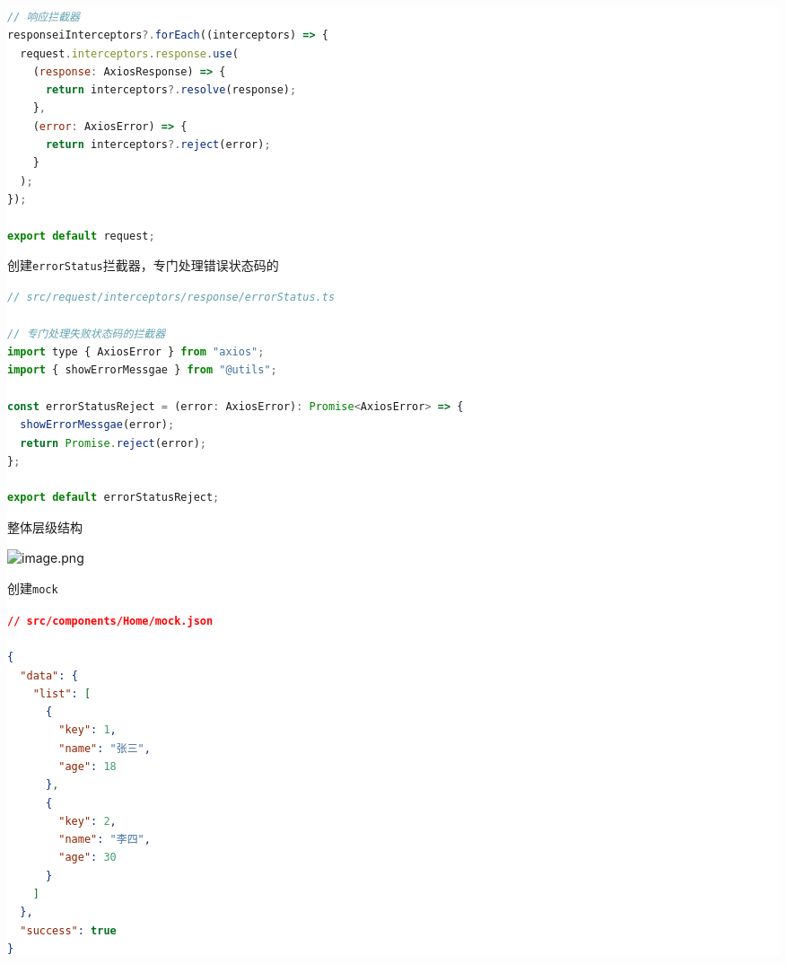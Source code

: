 ```javascript
// 响应拦截器
responseiInterceptors?.forEach((interceptors) => {
  request.interceptors.response.use(
    (response: AxiosResponse) => {
      return interceptors?.resolve(response);
    },
    (error: AxiosError) => {
      return interceptors?.reject(error);
    }
  );
});

export default request;
```

创建`errorStatus`拦截器，专门处理错误状态码的

```javascript
// src/request/interceptors/response/errorStatus.ts

// 专门处理失败状态码的拦截器
import type { AxiosError } from "axios";
import { showErrorMessgae } from "@utils";

const errorStatusReject = (error: AxiosError): Promise<AxiosError> => {
  showErrorMessgae(error);
  return Promise.reject(error);
};

export default errorStatusReject;
```

整体层级结构

![image.png](https://p3-juejin.byteimg.com/tos-cn-i-k3u1fbpfcp/532a7f362d1b4014b18ac34c5e1f5ef8~tplv-k3u1fbpfcp-jj-mark:0:0:0:0:q75.image#?w=3424&h=1170&s=302475&e=png&b=1d1d1d)

创建`mock`

```json
// src/components/Home/mock.json

{
  "data": {
    "list": [
      {
        "key": 1,
        "name": "张三",
        "age": 18
      },
      {
        "key": 2,
        "name": "李四",
        "age": 30
      }
    ]
  },
  "success": true
}
```
